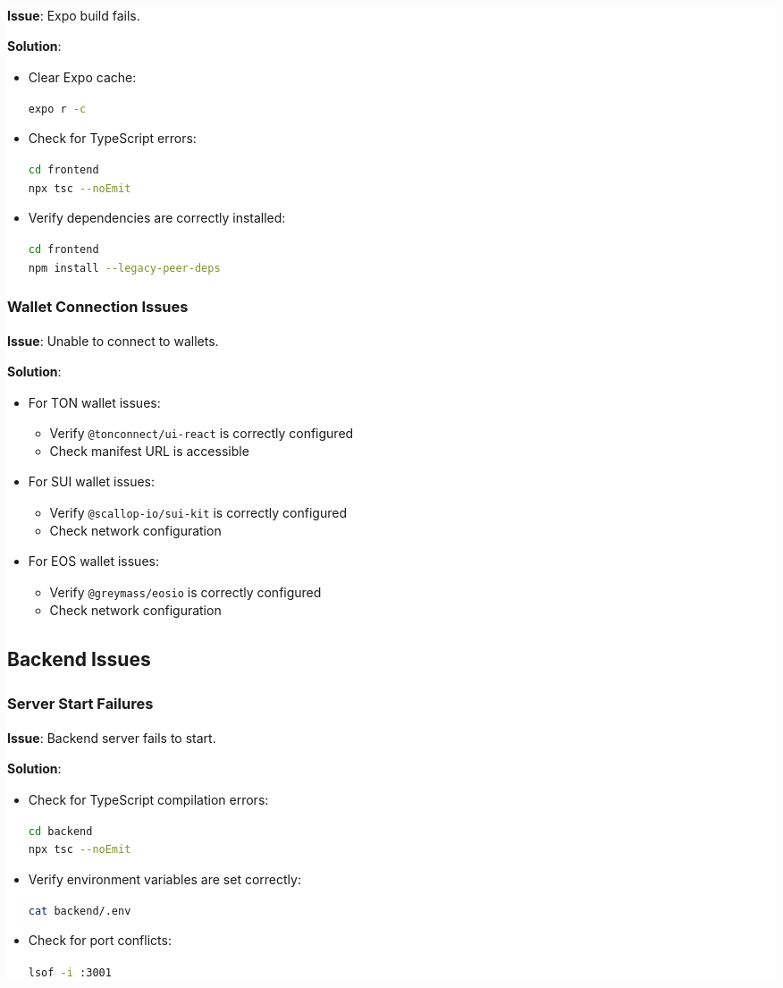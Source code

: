 **Issue**: Expo build fails.

**Solution**:
- Clear Expo cache:
  ```bash
  expo r -c
  ```
- Check for TypeScript errors:
  ```bash
  cd frontend
  npx tsc --noEmit
  ```
- Verify dependencies are correctly installed:
  ```bash
  cd frontend
  npm install --legacy-peer-deps
  ```

### Wallet Connection Issues

**Issue**: Unable to connect to wallets.

**Solution**:
- For TON wallet issues:
  - Verify `@tonconnect/ui-react` is correctly configured
  - Check manifest URL is accessible
  
- For SUI wallet issues:
  - Verify `@scallop-io/sui-kit` is correctly configured
  - Check network configuration

- For EOS wallet issues:
  - Verify `@greymass/eosio` is correctly configured
  - Check network configuration

## Backend Issues

### Server Start Failures

**Issue**: Backend server fails to start.

**Solution**:
- Check for TypeScript compilation errors:
  ```bash
  cd backend
  npx tsc --noEmit
  ```
- Verify environment variables are set correctly:
  ```bash
  cat backend/.env
  ```
- Check for port conflicts:
  ```bash
  lsof -i :3001
  ```
